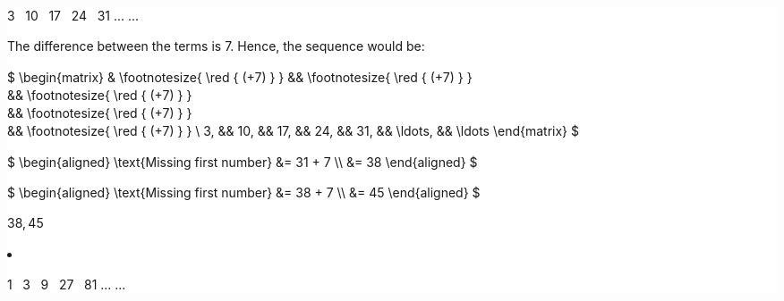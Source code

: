 $3 \,\,\,\,\, 10 \,\,\,\,\, 17 \,\,\,\,\, 24 \,\,\,\,\, 31$  ...  ... 

</div>
<div class='workings'>
<div class='working'>

The difference between the terms is $7$. Hence, the sequence would be:

$
\begin{matrix}
&   \footnotesize{ \red { (+7) } } 
&&  \footnotesize{ \red { (+7) } }  
&&  \footnotesize{ \red { (+7) } }   
&&  \footnotesize{ \red { (+7) } }   
&&  \footnotesize{ \red { (+7) } }  \\
3,  &&    10,  &&  17,  &&   24,  &&   31,  && \ldots, && \ldots 
\end{matrix}
$

$
\begin{aligned}
\text{Missing first number}   &= 31 + 7 \\\\
                              &= 38
\end{aligned}
$

$
\begin{aligned}
\text{Missing first number}   &= 38 + 7 \\\\
                              &= 45
\end{aligned}
$

</div>
</div>
<div class='answers'>
<div class='answer'>

$38, 45$

</div>
</div>

</div>
</li>
<li>
<div class='question_envelope rag_red subquestion'>
<div class='topics'>
<ul>
</ul>
</div>
<div class='question subquestion'>

$1 \,\,\,\,\, 3 \,\,\,\,\, 9 \,\,\,\,\, 27 \,\,\,\,\, 81$  ... ... 

</div>
<div class='workings'>
<div class='working'>
